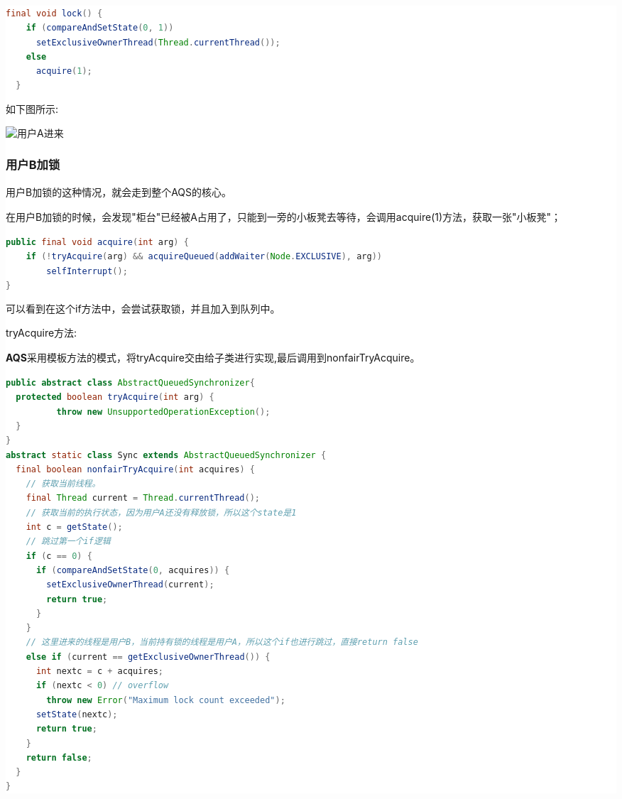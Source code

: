 ```java
final void lock() {
    if (compareAndSetState(0, 1))
      setExclusiveOwnerThread(Thread.currentThread());
    else
      acquire(1);
  }
```

如下图所示:

![用户A进来](https://www.shiyitopo.tech/uPic/%E7%94%A8%E6%88%B7A%E8%BF%9B%E6%9D%A5.png)

### 用户B加锁

用户B加锁的这种情况，就会走到整个AQS的核心。

在用户B加锁的时候，会发现"柜台"已经被A占用了，只能到一旁的小板凳去等待，会调用acquire(1)方法，获取一张"小板凳"；

```java
public final void acquire(int arg) {
    if (!tryAcquire(arg) && acquireQueued(addWaiter(Node.EXCLUSIVE), arg))
        selfInterrupt();
}
```

可以看到在这个if方法中，会尝试获取锁，并且加入到队列中。

tryAcquire方法:

**AQS**采用模板方法的模式，将tryAcquire交由给子类进行实现,最后调用到nonfairTryAcquire。

```java
public abstract class AbstractQueuedSynchronizer{
  protected boolean tryAcquire(int arg) {
          throw new UnsupportedOperationException();
  }
}
abstract static class Sync extends AbstractQueuedSynchronizer {
  final boolean nonfairTryAcquire(int acquires) {
    // 获取当前线程。
    final Thread current = Thread.currentThread();
    // 获取当前的执行状态，因为用户A还没有释放锁，所以这个state是1
    int c = getState();
    // 跳过第一个if逻辑
    if (c == 0) {
      if (compareAndSetState(0, acquires)) {
        setExclusiveOwnerThread(current);
        return true;
      }
    }
    // 这里进来的线程是用户B，当前持有锁的线程是用户A，所以这个if也进行跳过，直接return false
    else if (current == getExclusiveOwnerThread()) {
      int nextc = c + acquires;
      if (nextc < 0) // overflow
        throw new Error("Maximum lock count exceeded");
      setState(nextc);
      return true;
    }
    return false;
  }
}

```
